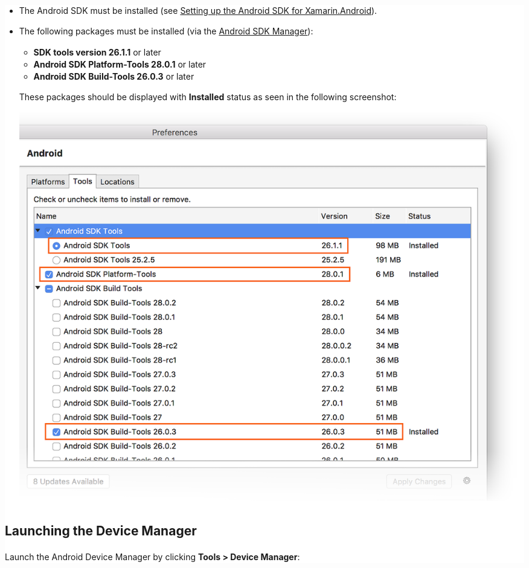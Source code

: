 - The Android SDK must be installed (see
  [Setting up the Android SDK for Xamarin.Android](~/android/get-started/installation/android-sdk.md)).

- The following packages must be installed (via the
  [Android SDK Manager](~/android/get-started/installation/android-sdk.md)): 
    -  **SDK tools version 26.1.1** or later
    -  **Android SDK Platform-Tools 28.0.1** or later 
    -  **Android SDK Build-Tools 26.0.3** or later

  These packages should be displayed with **Installed** status as seen in
  the following screenshot:

  [![Installing Android SDK Tools](device-manager-images/mac/02-sdk-tools-sml.png)](device-manager-images/mac/02-sdk-tools.png#lightbox)


## Launching the Device Manager

Launch the Android Device Manager by clicking **Tools > Device Manager**:

